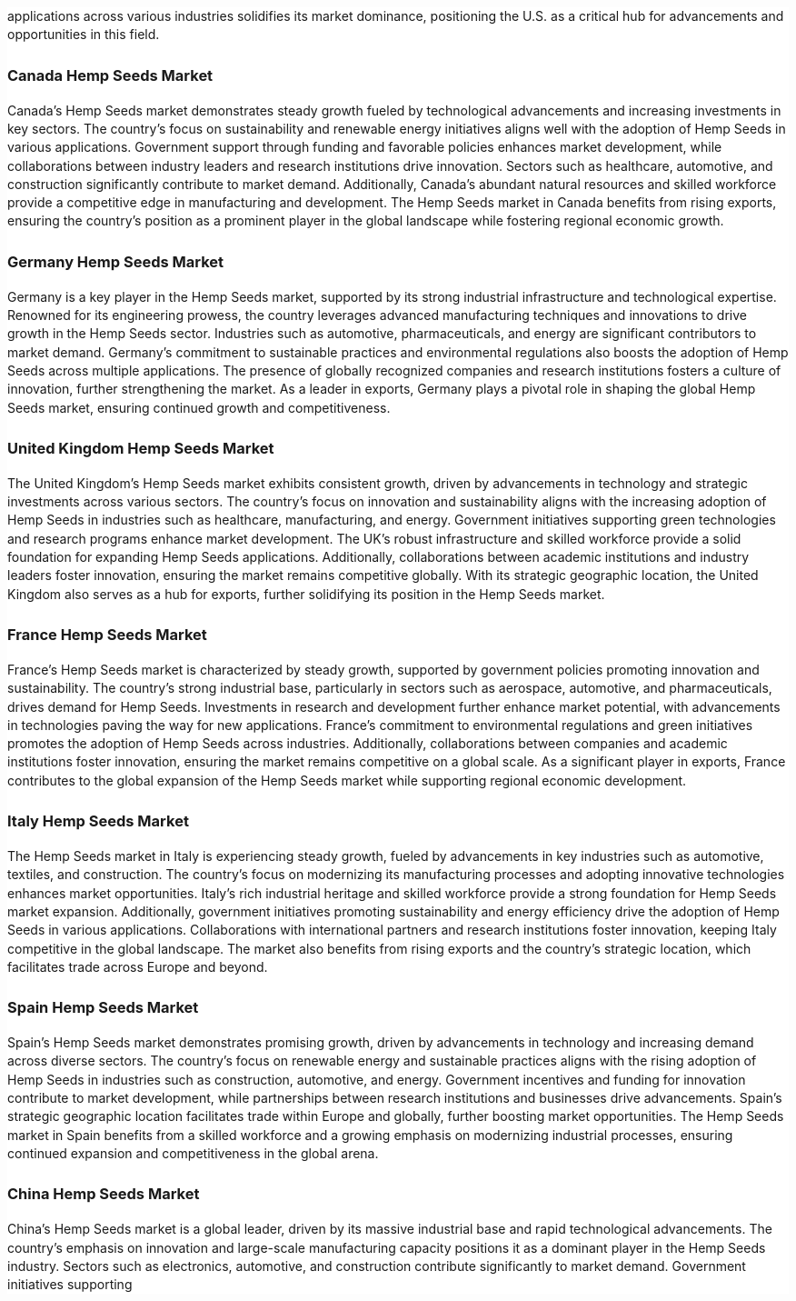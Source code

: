 applications across various industries solidifies its market dominance, positioning the U.S. as a critical hub for advancements and opportunities in this field.</p><h3>Canada Hemp Seeds Market</h3><p>Canada&rsquo;s Hemp Seeds market demonstrates steady growth fueled by technological advancements and increasing investments in key sectors. The country&rsquo;s focus on sustainability and renewable energy initiatives aligns well with the adoption of Hemp Seeds in various applications. Government support through funding and favorable policies enhances market development, while collaborations between industry leaders and research institutions drive innovation. Sectors such as healthcare, automotive, and construction significantly contribute to market demand. Additionally, Canada&rsquo;s abundant natural resources and skilled workforce provide a competitive edge in manufacturing and development. The Hemp Seeds market in Canada benefits from rising exports, ensuring the country&rsquo;s position as a prominent player in the global landscape while fostering regional economic growth.</p><h3>Germany Hemp Seeds Market</h3><p>Germany is a key player in the Hemp Seeds market, supported by its strong industrial infrastructure and technological expertise. Renowned for its engineering prowess, the country leverages advanced manufacturing techniques and innovations to drive growth in the Hemp Seeds sector. Industries such as automotive, pharmaceuticals, and energy are significant contributors to market demand. Germany&rsquo;s commitment to sustainable practices and environmental regulations also boosts the adoption of Hemp Seeds across multiple applications. The presence of globally recognized companies and research institutions fosters a culture of innovation, further strengthening the market. As a leader in exports, Germany plays a pivotal role in shaping the global Hemp Seeds market, ensuring continued growth and competitiveness.</p><h3>United Kingdom Hemp Seeds Market</h3><p>The United Kingdom&rsquo;s Hemp Seeds market exhibits consistent growth, driven by advancements in technology and strategic investments across various sectors. The country&rsquo;s focus on innovation and sustainability aligns with the increasing adoption of Hemp Seeds in industries such as healthcare, manufacturing, and energy. Government initiatives supporting green technologies and research programs enhance market development. The UK&rsquo;s robust infrastructure and skilled workforce provide a solid foundation for expanding Hemp Seeds applications. Additionally, collaborations between academic institutions and industry leaders foster innovation, ensuring the market remains competitive globally. With its strategic geographic location, the United Kingdom also serves as a hub for exports, further solidifying its position in the Hemp Seeds market.</p><h3>France Hemp Seeds Market</h3><p>France&rsquo;s Hemp Seeds market is characterized by steady growth, supported by government policies promoting innovation and sustainability. The country&rsquo;s strong industrial base, particularly in sectors such as aerospace, automotive, and pharmaceuticals, drives demand for Hemp Seeds. Investments in research and development further enhance market potential, with advancements in technologies paving the way for new applications. France&rsquo;s commitment to environmental regulations and green initiatives promotes the adoption of Hemp Seeds across industries. Additionally, collaborations between companies and academic institutions foster innovation, ensuring the market remains competitive on a global scale. As a significant player in exports, France contributes to the global expansion of the Hemp Seeds market while supporting regional economic development.</p><h3>Italy Hemp Seeds Market</h3><p>The Hemp Seeds market in Italy is experiencing steady growth, fueled by advancements in key industries such as automotive, textiles, and construction. The country&rsquo;s focus on modernizing its manufacturing processes and adopting innovative technologies enhances market opportunities. Italy&rsquo;s rich industrial heritage and skilled workforce provide a strong foundation for Hemp Seeds market expansion. Additionally, government initiatives promoting sustainability and energy efficiency drive the adoption of Hemp Seeds in various applications. Collaborations with international partners and research institutions foster innovation, keeping Italy competitive in the global landscape. The market also benefits from rising exports and the country&rsquo;s strategic location, which facilitates trade across Europe and beyond.</p><h3>Spain Hemp Seeds Market</h3><p>Spain&rsquo;s Hemp Seeds market demonstrates promising growth, driven by advancements in technology and increasing demand across diverse sectors. The country&rsquo;s focus on renewable energy and sustainable practices aligns with the rising adoption of Hemp Seeds in industries such as construction, automotive, and energy. Government incentives and funding for innovation contribute to market development, while partnerships between research institutions and businesses drive advancements. Spain&rsquo;s strategic geographic location facilitates trade within Europe and globally, further boosting market opportunities. The Hemp Seeds market in Spain benefits from a skilled workforce and a growing emphasis on modernizing industrial processes, ensuring continued expansion and competitiveness in the global arena.</p><h3>China Hemp Seeds Market</h3><p>China&rsquo;s Hemp Seeds market is a global leader, driven by its massive industrial base and rapid technological advancements. The country&rsquo;s emphasis on innovation and large-scale manufacturing capacity positions it as a dominant player in the Hemp Seeds industry. Sectors such as electronics, automotive, and construction contribute significantly to market demand. Government initiatives supporting